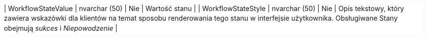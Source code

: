| WorkflowStateValue           | nvarchar (50)  | Nie          | Wartość stanu |
| WorkflowStateStyle           | nvarchar (50)  | Nie          | Opis tekstowy, który zawiera wskazówki dla klientów na temat sposobu renderowania tego stanu w interfejsie użytkownika. Obsługiwane Stany obejmują *sukces* i *Niepowodzenie* |
